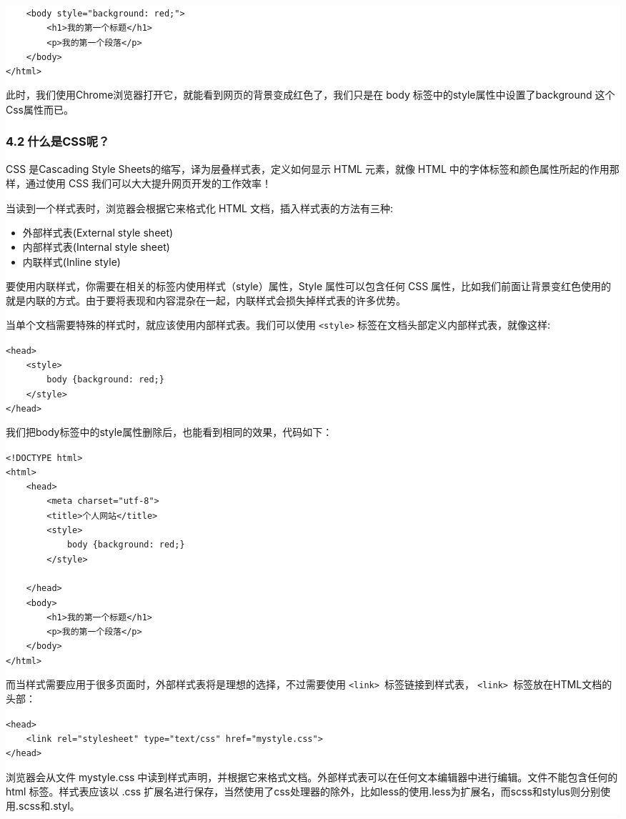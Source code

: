 ```
    <body style="background: red;">
        <h1>我的第一个标题</h1>
        <p>我的第一个段落</p>
    </body>
</html>
```
此时，我们使用Chrome浏览器打开它，就能看到网页的背景变成红色了，我们只是在 body 标签中的style属性中设置了background 这个Css属性而已。


### 4.2 什么是CSS呢？
CSS 是Cascading Style Sheets的缩写，译为层叠样式表，定义如何显示 HTML 元素，就像 HTML 中的字体标签和颜色属性所起的作用那样，通过使用 CSS 我们可以大大提升网页开发的工作效率！

当读到一个样式表时，浏览器会根据它来格式化 HTML 文档，插入样式表的方法有三种:
- 外部样式表(External style sheet)
- 内部样式表(Internal style sheet)
- 内联样式(Inline style)

要使用内联样式，你需要在相关的标签内使用样式（style）属性，Style 属性可以包含任何 CSS 属性，比如我们前面让背景变红色使用的就是内联的方式。由于要将表现和内容混杂在一起，内联样式会损失掉样式表的许多优势。

当单个文档需要特殊的样式时，就应该使用内部样式表。我们可以使用 ```<style>``` 标签在文档头部定义内部样式表，就像这样:
```
<head>
    <style>
        body {background: red;}
    </style>
</head>
```
我们把body标签中的style属性删除后，也能看到相同的效果，代码如下：
```
<!DOCTYPE html>
<html>
    <head>
        <meta charset="utf-8">
        <title>个人网站</title>
        <style>
            body {background: red;}
        </style>
    
    </head>
    <body>
        <h1>我的第一个标题</h1>
        <p>我的第一个段落</p>
    </body>
</html>
```
而当样式需要应用于很多页面时，外部样式表将是理想的选择，不过需要使用 ```<link> ```标签链接到样式表， ```<link> ```标签放在HTML文档的头部：
```
<head>
    <link rel="stylesheet" type="text/css" href="mystyle.css">
</head>
```
浏览器会从文件 mystyle.css 中读到样式声明，并根据它来格式文档。外部样式表可以在任何文本编辑器中进行编辑。文件不能包含任何的 html 标签。样式表应该以 .css 扩展名进行保存，当然使用了css处理器的除外，比如less的使用.less为扩展名，而scss和stylus则分别使用.scss和.styl。
